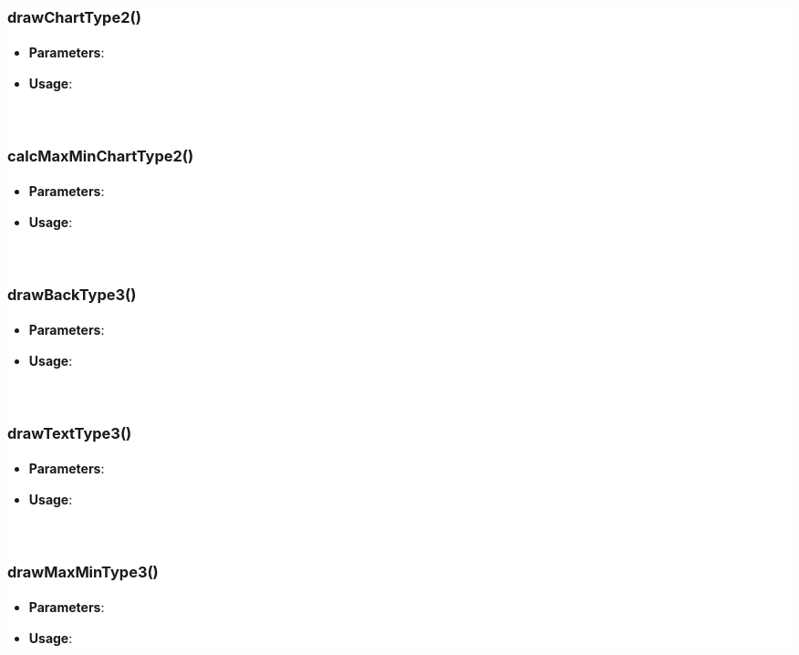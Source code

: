### drawChartType2()



* **Parameters**: 


* **Usage**: 
```js

```

<br/>

### calcMaxMinChartType2()



* **Parameters**: 


* **Usage**: 
```js

```

<br/>

### drawBackType3()



* **Parameters**: 


* **Usage**: 
```js

```

<br/>

### drawTextType3()



* **Parameters**: 


* **Usage**: 
```js

```

<br/>

### drawMaxMinType3()



* **Parameters**: 


* **Usage**: 
```js

```
